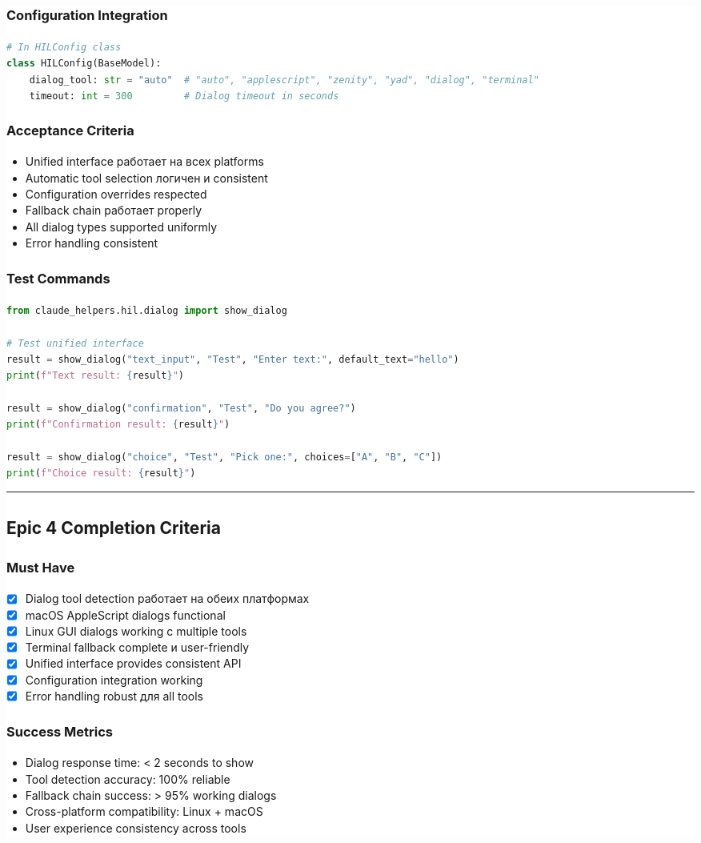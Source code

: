 ```python
```

### Configuration Integration
```python
# In HILConfig class
class HILConfig(BaseModel):
    dialog_tool: str = "auto"  # "auto", "applescript", "zenity", "yad", "dialog", "terminal"
    timeout: int = 300         # Dialog timeout in seconds
```

### Acceptance Criteria
- Unified interface работает на всех platforms
- Automatic tool selection логичен и consistent
- Configuration overrides respected
- Fallback chain работает properly
- All dialog types supported uniformly
- Error handling consistent

### Test Commands
```python
from claude_helpers.hil.dialog import show_dialog

# Test unified interface
result = show_dialog("text_input", "Test", "Enter text:", default_text="hello")
print(f"Text result: {result}")

result = show_dialog("confirmation", "Test", "Do you agree?")
print(f"Confirmation result: {result}")

result = show_dialog("choice", "Test", "Pick one:", choices=["A", "B", "C"])
print(f"Choice result: {result}")
```

---

## Epic 4 Completion Criteria

### Must Have
- [x] Dialog tool detection работает на обеих платформах
- [x] macOS AppleScript dialogs functional
- [x] Linux GUI dialogs working с multiple tools
- [x] Terminal fallback complete и user-friendly
- [x] Unified interface provides consistent API
- [x] Configuration integration working
- [x] Error handling robust для all tools

### Success Metrics
- Dialog response time: < 2 seconds to show
- Tool detection accuracy: 100% reliable
- Fallback chain success: > 95% working dialogs
- Cross-platform compatibility: Linux + macOS
- User experience consistency across tools
